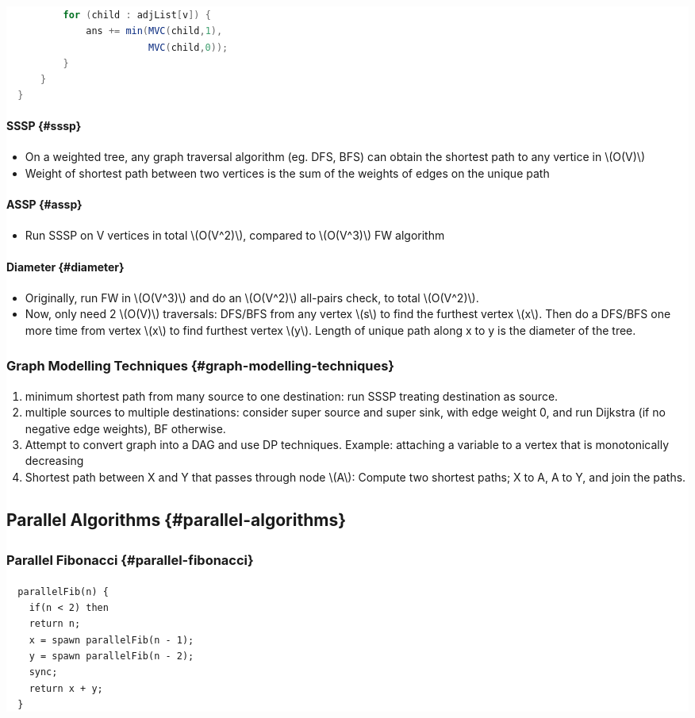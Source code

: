 ```java
          for (child : adjList[v]) {
              ans += min(MVC(child,1),
                         MVC(child,0));
          }
      }
  }
```


#### SSSP {#sssp}

-   On a weighted tree, any graph traversal algorithm (eg. DFS, BFS) can
    obtain the shortest path to any vertice in \\(O(V)\\)
-   Weight of shortest path between two vertices is the sum of the
    weights of edges on the unique path


#### ASSP {#assp}

-   Run SSSP on V vertices in total \\(O(V^2)\\), compared to \\(O(V^3)\\) FW algorithm


#### Diameter {#diameter}

-   Originally, run FW in \\(O(V^3)\\) and do an \\(O(V^2)\\) all-pairs check,
    to total \\(O(V^2)\\).
-   Now, only need 2 \\(O(V)\\) traversals: DFS/BFS from any vertex \\(s\\) to find
    the furthest vertex \\(x\\). Then do a DFS/BFS one more time from vertex
    \\(x\\) to find furthest vertex \\(y\\). Length of unique path along x to y
    is the diameter of the tree.


### Graph Modelling Techniques {#graph-modelling-techniques}

1.  minimum shortest path from many source to one destination: run SSSP
    treating destination as source.
2.  multiple sources to multiple destinations: consider super source
    and super sink, with edge weight 0, and run Dijkstra (if no
    negative edge weights), BF otherwise.
3.  Attempt to convert graph into a DAG and use DP techniques. Example:
    attaching a variable to a vertex that is monotonically decreasing
4.  Shortest path between X and Y that passes through node \\(A\\):
    Compute two shortest paths; X to A, A to Y, and join the paths.


## Parallel Algorithms {#parallel-algorithms}


### Parallel Fibonacci {#parallel-fibonacci}

```text
  parallelFib(n) {
    if(n < 2) then
    return n;
    x = spawn parallelFib(n - 1);
    y = spawn parallelFib(n - 2);
    sync;
    return x + y;
  }
```
